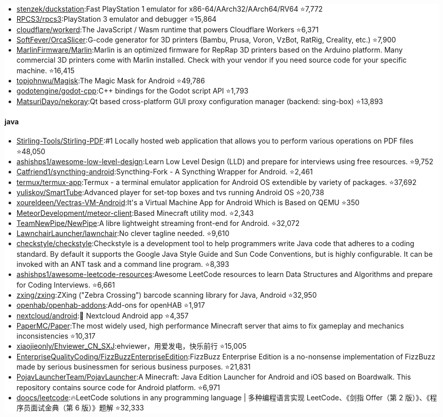 * [stenzek/duckstation](https://github.com/stenzek/duckstation):Fast PlayStation 1 emulator for x86-64/AArch32/AArch64/RV64 ⭐7,772
* [RPCS3/rpcs3](https://github.com/RPCS3/rpcs3):PlayStation 3 emulator and debugger ⭐15,864
* [cloudflare/workerd](https://github.com/cloudflare/workerd):The JavaScript / Wasm runtime that powers Cloudflare Workers ⭐6,371
* [SoftFever/OrcaSlicer](https://github.com/SoftFever/OrcaSlicer):G-code generator for 3D printers (Bambu, Prusa, Voron, VzBot, RatRig, Creality, etc.) ⭐7,900
* [MarlinFirmware/Marlin](https://github.com/MarlinFirmware/Marlin):Marlin is an optimized firmware for RepRap 3D printers based on the Arduino platform. Many commercial 3D printers come with Marlin installed. Check with your vendor if you need source code for your specific machine. ⭐16,415
* [topjohnwu/Magisk](https://github.com/topjohnwu/Magisk):The Magic Mask for Android ⭐49,786
* [godotengine/godot-cpp](https://github.com/godotengine/godot-cpp):C++ bindings for the Godot script API ⭐1,793
* [MatsuriDayo/nekoray](https://github.com/MatsuriDayo/nekoray):Qt based cross-platform GUI proxy configuration manager (backend: sing-box) ⭐13,893

#### java
* [Stirling-Tools/Stirling-PDF](https://github.com/Stirling-Tools/Stirling-PDF):#1 Locally hosted web application that allows you to perform various operations on PDF files ⭐48,050
* [ashishps1/awesome-low-level-design](https://github.com/ashishps1/awesome-low-level-design):Learn Low Level Design (LLD) and prepare for interviews using free resources. ⭐9,752
* [Catfriend1/syncthing-android](https://github.com/Catfriend1/syncthing-android):Syncthing-Fork - A Syncthing Wrapper for Android. ⭐2,461
* [termux/termux-app](https://github.com/termux/termux-app):Termux - a terminal emulator application for Android OS extendible by variety of packages. ⭐37,692
* [yuliskov/SmartTube](https://github.com/yuliskov/SmartTube):Advanced player for set-top boxes and tvs running Android OS ⭐20,738
* [xoureldeen/Vectras-VM-Android](https://github.com/xoureldeen/Vectras-VM-Android):It's a Virtual Machine App for Android Which is Based on QEMU ⭐350
* [MeteorDevelopment/meteor-client](https://github.com/MeteorDevelopment/meteor-client):Based Minecraft utility mod. ⭐2,343
* [TeamNewPipe/NewPipe](https://github.com/TeamNewPipe/NewPipe):A libre lightweight streaming front-end for Android. ⭐32,072
* [LawnchairLauncher/lawnchair](https://github.com/LawnchairLauncher/lawnchair):No clever tagline needed. ⭐9,610
* [checkstyle/checkstyle](https://github.com/checkstyle/checkstyle):Checkstyle is a development tool to help programmers write Java code that adheres to a coding standard. By default it supports the Google Java Style Guide and Sun Code Conventions, but is highly configurable. It can be invoked with an ANT task and a command line program. ⭐8,393
* [ashishps1/awesome-leetcode-resources](https://github.com/ashishps1/awesome-leetcode-resources):Awesome LeetCode resources to learn Data Structures and Algorithms and prepare for Coding Interviews. ⭐6,661
* [zxing/zxing](https://github.com/zxing/zxing):ZXing ("Zebra Crossing") barcode scanning library for Java, Android ⭐32,950
* [openhab/openhab-addons](https://github.com/openhab/openhab-addons):Add-ons for openHAB ⭐1,917
* [nextcloud/android](https://github.com/nextcloud/android):📱 Nextcloud Android app ⭐4,357
* [PaperMC/Paper](https://github.com/PaperMC/Paper):The most widely used, high performance Minecraft server that aims to fix gameplay and mechanics inconsistencies ⭐10,317
* [xiaojieonly/Ehviewer_CN_SXJ](https://github.com/xiaojieonly/Ehviewer_CN_SXJ):ehviewer，用爱发电，快乐前行 ⭐15,005
* [EnterpriseQualityCoding/FizzBuzzEnterpriseEdition](https://github.com/EnterpriseQualityCoding/FizzBuzzEnterpriseEdition):FizzBuzz Enterprise Edition is a no-nonsense implementation of FizzBuzz made by serious businessmen for serious business purposes. ⭐21,831
* [PojavLauncherTeam/PojavLauncher](https://github.com/PojavLauncherTeam/PojavLauncher):A Minecraft: Java Edition Launcher for Android and iOS based on Boardwalk. This repository contains source code for Android platform. ⭐6,971
* [doocs/leetcode](https://github.com/doocs/leetcode):🔥LeetCode solutions in any programming language | 多种编程语言实现 LeetCode、《剑指 Offer（第 2 版）》、《程序员面试金典（第 6 版）》题解 ⭐32,333
